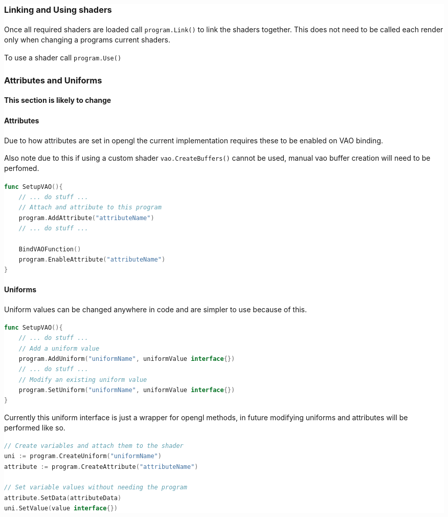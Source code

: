 ### Linking and Using shaders
Once all required shaders are loaded call `program.Link()` to link the shaders together. This does not need to be called each render only when changing a programs current shaders.

To use a shader call `program.Use()`
### Attributes and Uniforms
**This section is likely to change**

#### Attributes
Due to how attributes are set in opengl the current implementation requires these to be enabled on VAO binding.

Also note due to this if using a custom shader `vao.CreateBuffers()` cannot be used, manual vao buffer creation will need to be perfomed.

```go
func SetupVAO(){
    // ... do stuff ...
    // Attach and attribute to this program
    program.AddAttribute("attributeName")
    // ... do stuff ...

    BindVAOFunction()
    program.EnableAttribute("attributeName")
}
```

#### Uniforms
Uniform values can be changed anywhere in code and are simpler to use because of this.

```go
func SetupVAO(){
    // ... do stuff ...
    // Add a uniform value
    program.AddUniform("uniformName", uniformValue interface{})
    // ... do stuff ...
    // Modify an existing uniform value
    program.SetUniform("uniformName", uniformValue interface{})
}
```

Currently this uniform interface is just a wrapper for opengl methods, in future modifying uniforms and attributes will be performed like so.

``` go
// Create variables and attach them to the shader
uni := program.CreateUniform("uniformName")
attribute := program.CreateAttribute("attributeName")

// Set variable values without needing the program
attribute.SetData(attributeData)
uni.SetValue(value interface{})
```
